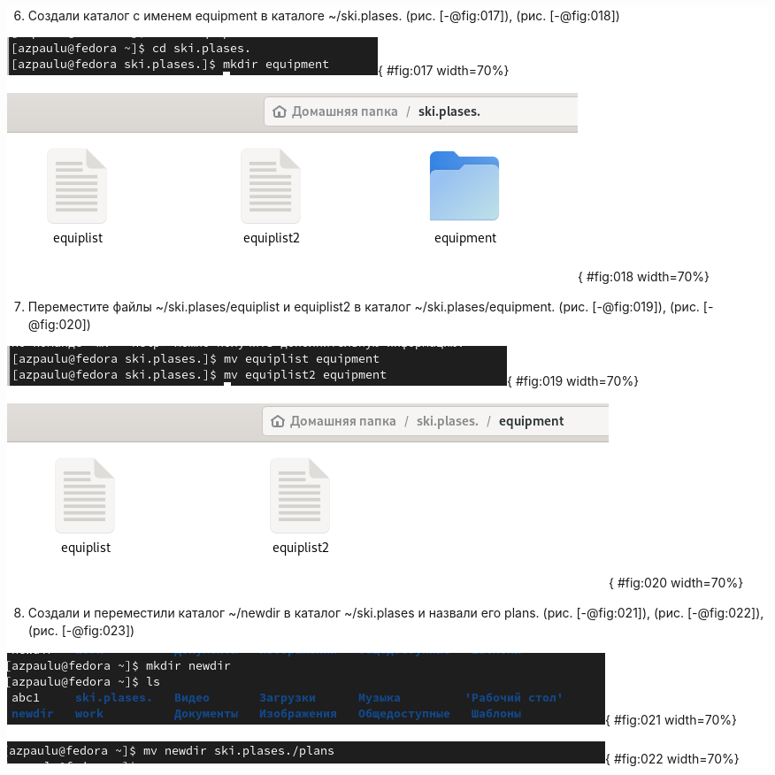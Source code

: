 6. Создали каталог с именем equipment в каталоге ~/ski.plases. (рис. [-@fig:017]), (рис. [-@fig:018])

![equipment](image/17.png){ #fig:017 width=70%}

![equipment](image/18.png){ #fig:018 width=70%}

7. Переместите файлы ~/ski.plases/equiplist и equiplist2 в каталог
~/ski.plases/equipment. (рис. [-@fig:019]), (рис. [-@fig:020])

![~/ski.plases/equipment](image/19.png){ #fig:019 width=70%}

![~/ski.plases/equipment](image/20.png){ #fig:020 width=70%}

8. Создали и переместили каталог ~/newdir в каталог ~/ski.plases и назвали
его plans. (рис. [-@fig:021]), (рис. [-@fig:022]), (рис. [-@fig:023])

![newdir](image/21.png){ #fig:021 width=70%}

![newdir](image/22.png){ #fig:022 width=70%}
